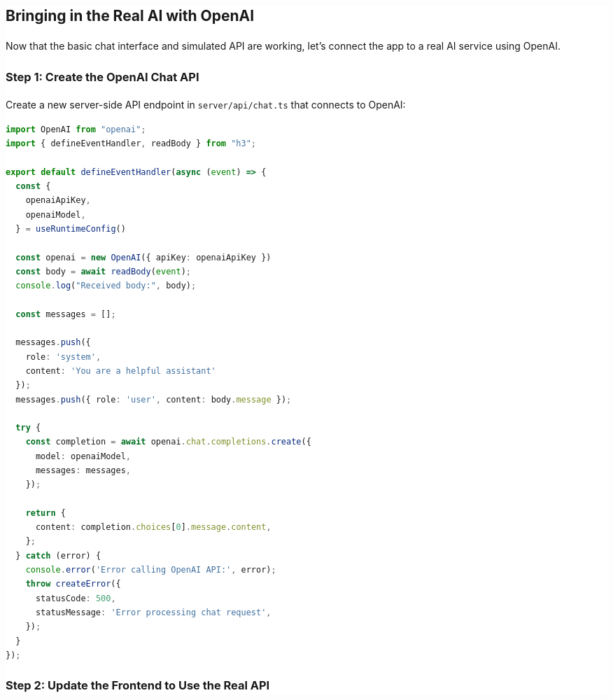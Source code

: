 ## Bringing in the Real AI with OpenAI

Now that the basic chat interface and simulated API are working, let’s connect the app to a real AI service using OpenAI.

### Step 1: Create the OpenAI Chat API

Create a new server-side API endpoint in `server/api/chat.ts` that connects to OpenAI:

```typescript [server/api/chat.ts]
import OpenAI from "openai";
import { defineEventHandler, readBody } from "h3";

export default defineEventHandler(async (event) => {
  const {
    openaiApiKey,
    openaiModel,
  } = useRuntimeConfig()

  const openai = new OpenAI({ apiKey: openaiApiKey })
  const body = await readBody(event);
  console.log("Received body:", body);

  const messages = [];

  messages.push({
    role: 'system',
    content: 'You are a helpful assistant'
  });
  messages.push({ role: 'user', content: body.message });

  try {
    const completion = await openai.chat.completions.create({
      model: openaiModel,
      messages: messages,
    });

    return {
      content: completion.choices[0].message.content,
    };
  } catch (error) {
    console.error('Error calling OpenAI API:', error);
    throw createError({
      statusCode: 500,
      statusMessage: 'Error processing chat request',
    });
  }
});
```

### Step 2: Update the Frontend to Use the Real API
